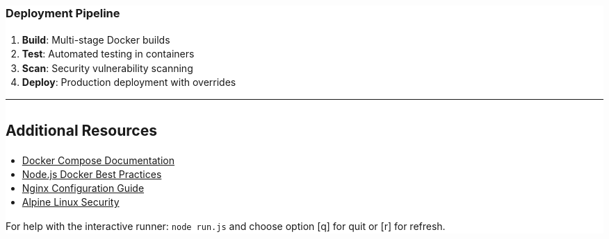 ### Deployment Pipeline
1. **Build**: Multi-stage Docker builds
2. **Test**: Automated testing in containers
3. **Scan**: Security vulnerability scanning
4. **Deploy**: Production deployment with overrides

---

## Additional Resources

- [Docker Compose Documentation](https://docs.docker.com/compose/)
- [Node.js Docker Best Practices](https://nodejs.org/docs/latest/api/)
- [Nginx Configuration Guide](https://nginx.org/en/docs/)
- [Alpine Linux Security](https://alpinelinux.org/about/)

For help with the interactive runner: `node run.js` and choose option [q] for quit or [r] for refresh.